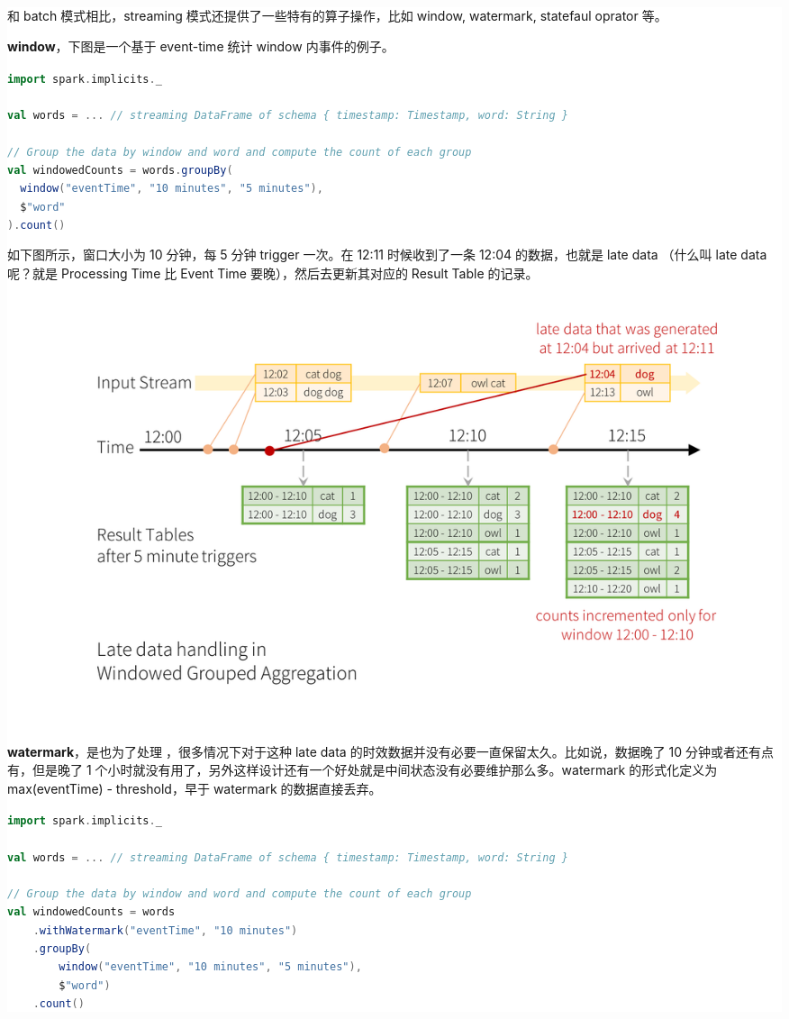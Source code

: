 和 batch 模式相比，streaming 模式还提供了一些特有的算子操作，比如 window, watermark, statefaul oprator 等。

**window**，下图是一个基于 event-time 统计 window 内事件的例子。

```scala
import spark.implicits._

val words = ... // streaming DataFrame of schema { timestamp: Timestamp, word: String }

// Group the data by window and word and compute the count of each group
val windowedCounts = words.groupBy(
  window("eventTime", "10 minutes", "5 minutes"),
  $"word"
).count()
```

如下图所示，窗口大小为 10 分钟，每 5 分钟 trigger 一次。在 12:11 时候收到了一条 12:04 的数据，也就是 late data （什么叫 late data 呢？就是 Processing Time 比 Event Time 要晚），然后去更新其对应的 Result Table 的记录。

![](./window.png)

**watermark**，是也为了处理 ，很多情况下对于这种 late data 的时效数据并没有必要一直保留太久。比如说，数据晚了 10 分钟或者还有点有，但是晚了 1 个小时就没有用了，另外这样设计还有一个好处就是中间状态没有必要维护那么多。watermark 的形式化定义为 max(eventTime) - threshold，早于 watermark 的数据直接丢弃。

```scala
import spark.implicits._

val words = ... // streaming DataFrame of schema { timestamp: Timestamp, word: String }

// Group the data by window and word and compute the count of each group
val windowedCounts = words
    .withWatermark("eventTime", "10 minutes")
    .groupBy(
        window("eventTime", "10 minutes", "5 minutes"),
        $"word")
    .count()
```
